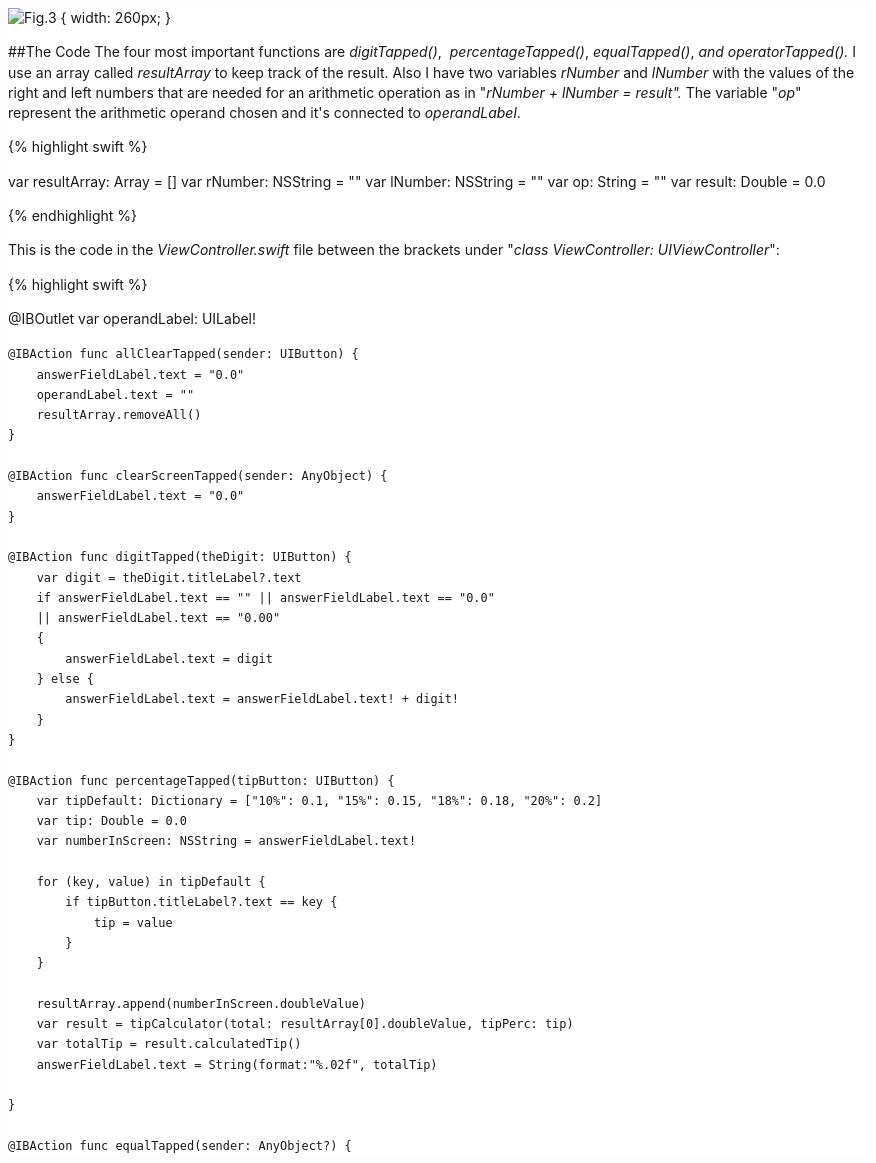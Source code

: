 ![Fig.3](http://codecoms.paini.org/wp-content/uploads/2014/10/TipCalculator-Playground.png "Testing the TipCalculator Class with the Playground") { width: 260px; }


##The Code
The four most important functions are <em>digitTapped()</em>,<em>  percentageTapped()</em>, <em>equalTapped()</em>,<em> and operatorTapped(). </em>
I use an array called <em>resultArray</em> to keep track of the result. Also I have two variables <em>rNumber</em> and <em>lNumber</em> with the values of the right and left numbers that are needed for an arithmetic operation as in "<em>rNumber + lNumber = result".</em> The variable "<em>op</em>" represent the arithmetic operand chosen and it's connected to <em>operandLabel</em>. 

{% highlight swift %}

var resultArray: Array = []
var rNumber: NSString = ""
var lNumber: NSString = ""
var op: String = ""
var result: Double = 0.0

{% endhighlight %}

This is the code in the *ViewController.swift* file between the brackets under "*class ViewController: UIViewController*":


{% highlight swift %}

@IBOutlet var operandLabel: UILabel!
    
    @IBAction func allClearTapped(sender: UIButton) {
        answerFieldLabel.text = "0.0"
        operandLabel.text = ""
        resultArray.removeAll()
    }

    @IBAction func clearScreenTapped(sender: AnyObject) {
        answerFieldLabel.text = "0.0"
    }
    
    @IBAction func digitTapped(theDigit: UIButton) {
        var digit = theDigit.titleLabel?.text
        if answerFieldLabel.text == "" || answerFieldLabel.text == "0.0" 
        || answerFieldLabel.text == "0.00"
        {
            answerFieldLabel.text = digit
        } else {
            answerFieldLabel.text = answerFieldLabel.text! + digit!
        }
    }
    
    @IBAction func percentageTapped(tipButton: UIButton) {
        var tipDefault: Dictionary = ["10%": 0.1, "15%": 0.15, "18%": 0.18, "20%": 0.2]
        var tip: Double = 0.0
        var numberInScreen: NSString = answerFieldLabel.text!
        
        for (key, value) in tipDefault {
            if tipButton.titleLabel?.text == key {
                tip = value
            }
        }

        resultArray.append(numberInScreen.doubleValue)
        var result = tipCalculator(total: resultArray[0].doubleValue, tipPerc: tip)
        var totalTip = result.calculatedTip()
        answerFieldLabel.text = String(format:"%.02f", totalTip)

    }
    
    @IBAction func equalTapped(sender: AnyObject?) {
